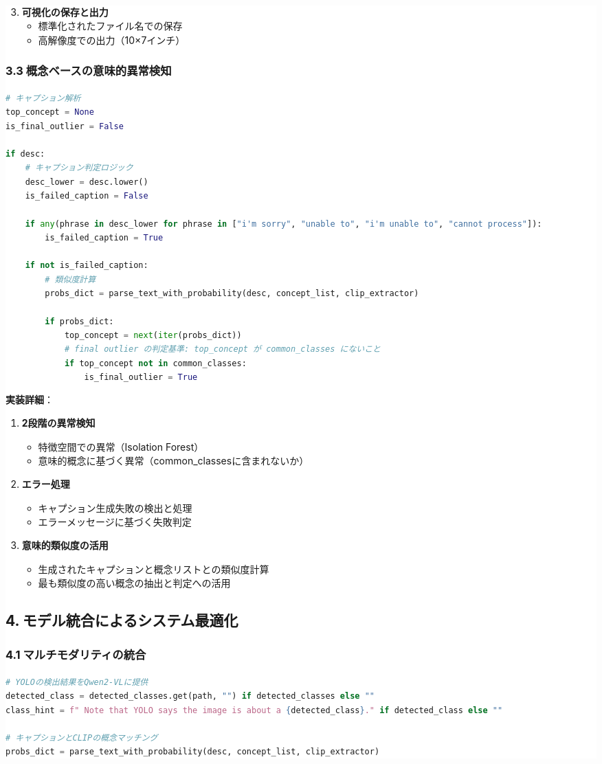 3. **可視化の保存と出力**
   - 標準化されたファイル名での保存
   - 高解像度での出力（10×7インチ）

### 3.3 概念ベースの意味的異常検知

```python
# キャプション解析
top_concept = None
is_final_outlier = False

if desc:
    # キャプション判定ロジック
    desc_lower = desc.lower()
    is_failed_caption = False
    
    if any(phrase in desc_lower for phrase in ["i'm sorry", "unable to", "i'm unable to", "cannot process"]):
        is_failed_caption = True
    
    if not is_failed_caption:
        # 類似度計算
        probs_dict = parse_text_with_probability(desc, concept_list, clip_extractor)
        
        if probs_dict:
            top_concept = next(iter(probs_dict))
            # final outlier の判定基準: top_concept が common_classes にないこと
            if top_concept not in common_classes:
                is_final_outlier = True
```

**実装詳細**：

1. **2段階の異常検知**
   - 特徴空間での異常（Isolation Forest）
   - 意味的概念に基づく異常（common_classesに含まれないか）

2. **エラー処理**
   - キャプション生成失敗の検出と処理
   - エラーメッセージに基づく失敗判定

3. **意味的類似度の活用**
   - 生成されたキャプションと概念リストとの類似度計算
   - 最も類似度の高い概念の抽出と判定への活用

## 4. モデル統合によるシステム最適化

### 4.1 マルチモダリティの統合

```python
# YOLOの検出結果をQwen2-VLに提供
detected_class = detected_classes.get(path, "") if detected_classes else ""
class_hint = f" Note that YOLO says the image is about a {detected_class}." if detected_class else ""

# キャプションとCLIPの概念マッチング
probs_dict = parse_text_with_probability(desc, concept_list, clip_extractor)
```
